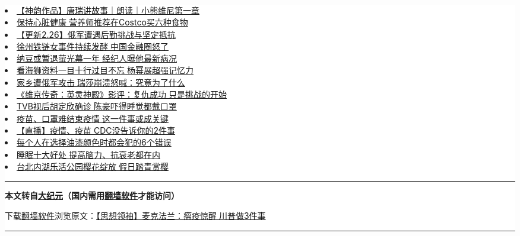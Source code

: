 <li><a href="https://github.com/ssdabc3483/djy/blob/master/gb/22/2/28/n13610168.md#1">【神韵作品】唐瑞讲故事｜朗读｜小熊维尼第一章</a></li>
<li><a href="https://github.com/ssdabc3483/djy/blob/master/gb/22/2/25/n13605832.md#1">保持心脏健康 营养师推荐在Costco买六种食物</a></li>
<li><a href="https://github.com/ssdabc3483/djy/blob/master/gb/22/2/26/n13607072.md#1">【更新2.26】俄军遭遇后勤挑战与坚定抵抗</a></li>
<li><a href="https://github.com/ssdabc3483/djy/blob/master/gb/22/2/27/n13608596.md#1">徐州铁链女事件持续发酵 中国金融圈怒了</a></li>
<li><a href="https://github.com/ssdabc3483/djy/blob/master/gb/22/2/27/n13609572.md#1">纳豆或暂退萤光幕一年 经纪人曝他最新病况</a></li>
<li><a href="https://github.com/ssdabc3483/djy/blob/master/gb/22/2/27/n13609465.md#1">看海狮资料一目十行过目不忘 杨幂展超强记忆力</a></li>
<li><a href="https://github.com/ssdabc3483/djy/blob/master/gb/22/2/27/n13607917.md#1">家乡遭俄军攻击 瑞莎崩溃怒喊：究竟为了什么</a></li>
<li><a href="https://github.com/ssdabc3483/djy/blob/master/gb/22/2/27/n13607417.md#1">《维京传奇：英灵神殿》影评：复仇成功 只是挑战的开始</a></li>
<li><a href="https://github.com/ssdabc3483/djy/blob/master/gb/22/2/28/n13612151.md#1">TVB视后胡定欣确诊 陈豪吓得睡觉都戴口罩</a></li>
<li><a href="https://github.com/ssdabc3483/djy/blob/master/gb/22/2/23/n13599631.md#1">疫苗、口罩难结束疫情 这一件事或成关键</a></li>
<li><a href="https://github.com/ssdabc3483/djy/blob/master/gb/22/2/26/n13607115.md#1">【直播】疫情、疫苗 CDC没告诉你的2件事</a></li>
<li><a href="https://github.com/ssdabc3483/djy/blob/master/gb/22/2/26/n13606670.md#1">每个人在选择油漆颜色时都会犯的6个错误</a></li>
<li><a href="https://github.com/ssdabc3483/djy/blob/master/gb/22/2/26/n13607140.md#1">睡眠十大好处 提高脑力、抗衰老都在内</a></li>
<li><a href="https://github.com/ssdabc3483/djy/blob/master/gb/22/2/26/n13607236.md#1">台北内湖乐活公园樱花绽放 假日踏青赏樱</a></li>
<hr>

<strong>本文转自<a href="https://www.epochtimes.com">大纪元</a>（国内需用<a href="https://github.com/ssdabc3483/www/blob/master/README.md#8">翻墙软件</a>才能访问）</strong><p>下载<a href="https://github.com/ssdabc3483/www/blob/master/README.md#8">翻墙软件</a>浏览原文：<a href="https://www.epochtimes.com/gb/20/7/1/n12223469.htm">【思想领袖】麦克法兰：瘟疫惊醒 川普做3件事</a></p><hr>
